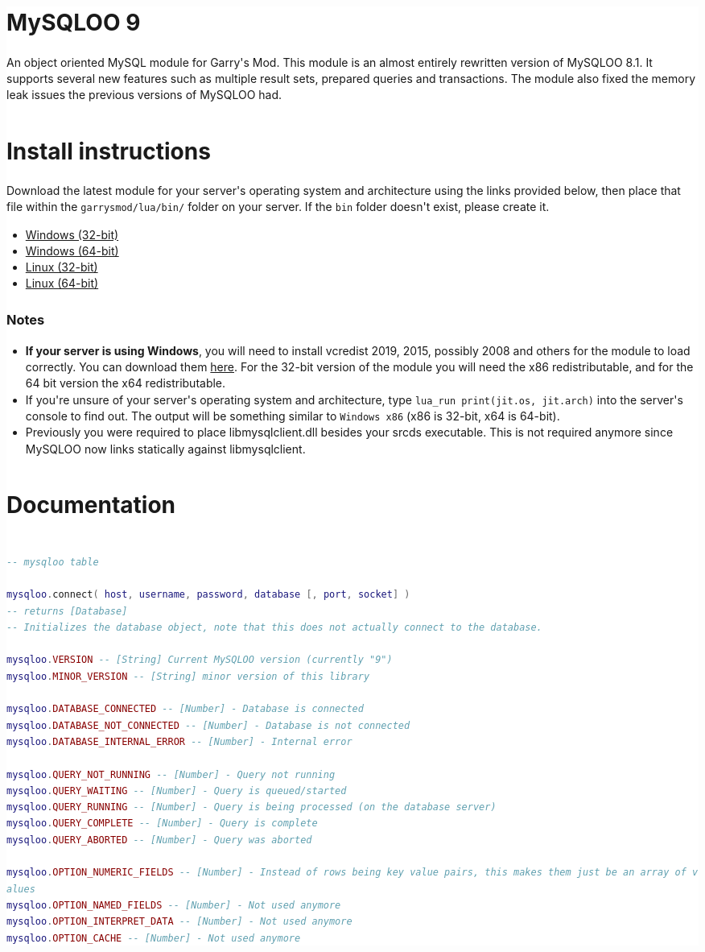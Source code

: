 # MySQLOO 9
An object oriented MySQL module for Garry's Mod.
This module is an almost entirely rewritten version of MySQLOO 8.1.
It supports several new features such as multiple result sets, prepared queries and transactions.
The module also fixed the memory leak issues the previous versions of MySQLOO had.

# Install instructions
Download the latest module for your server's operating system and architecture using the links provided below, then place that file within the `garrysmod/lua/bin/` folder on your server. If the `bin` folder doesn't exist, please create it.

* [Windows (32-bit)](https://github.com/FredyH/MySQLOO/releases/latest/download/gmsv_mysqloo_win32.dll)
* [Windows (64-bit)](https://github.com/FredyH/MySQLOO/releases/latest/download/gmsv_mysqloo_win64.dll)
* [Linux (32-bit)](https://github.com/FredyH/MySQLOO/releases/latest/download/gmsv_mysqloo_linux.dll)
* [Linux (64-bit)](https://github.com/FredyH/MySQLOO/releases/latest/download/gmsv_mysqloo_linux64.dll)

### Notes
* **If your server is using Windows**, you will need to install vcredist 2019, 2015, possibly 2008 and others for the module to load correctly. You can download them [here](https://support.microsoft.com/en-us/help/2977003/the-latest-supported-visual-c-downloads).
For the 32-bit version of the module you will need the x86 redistributable, and for the 64 bit version the x64 redistributable.
* If you're unsure of your server's operating system and architecture, type `lua_run print(jit.os, jit.arch)` into the server's console to find out. The output will be something similar to `Windows x86` (x86 is 32-bit, x64 is 64-bit).
* Previously you were required to place libmysqlclient.dll besides your srcds executable. This is not required anymore since MySQLOO now links statically against libmysqlclient.

# Documentation


```LUA

-- mysqloo table

mysqloo.connect( host, username, password, database [, port, socket] )
-- returns [Database]
-- Initializes the database object, note that this does not actually connect to the database.

mysqloo.VERSION -- [String] Current MySQLOO version (currently "9")
mysqloo.MINOR_VERSION -- [String] minor version of this library

mysqloo.DATABASE_CONNECTED -- [Number] - Database is connected
mysqloo.DATABASE_NOT_CONNECTED -- [Number] - Database is not connected
mysqloo.DATABASE_INTERNAL_ERROR -- [Number] - Internal error

mysqloo.QUERY_NOT_RUNNING -- [Number] - Query not running
mysqloo.QUERY_WAITING -- [Number] - Query is queued/started
mysqloo.QUERY_RUNNING -- [Number] - Query is being processed (on the database server)
mysqloo.QUERY_COMPLETE -- [Number] - Query is complete
mysqloo.QUERY_ABORTED -- [Number] - Query was aborted

mysqloo.OPTION_NUMERIC_FIELDS -- [Number] - Instead of rows being key value pairs, this makes them just be an array of values
mysqloo.OPTION_NAMED_FIELDS -- [Number] - Not used anymore
mysqloo.OPTION_INTERPRET_DATA -- [Number] - Not used anymore
mysqloo.OPTION_CACHE -- [Number] - Not used anymore
```